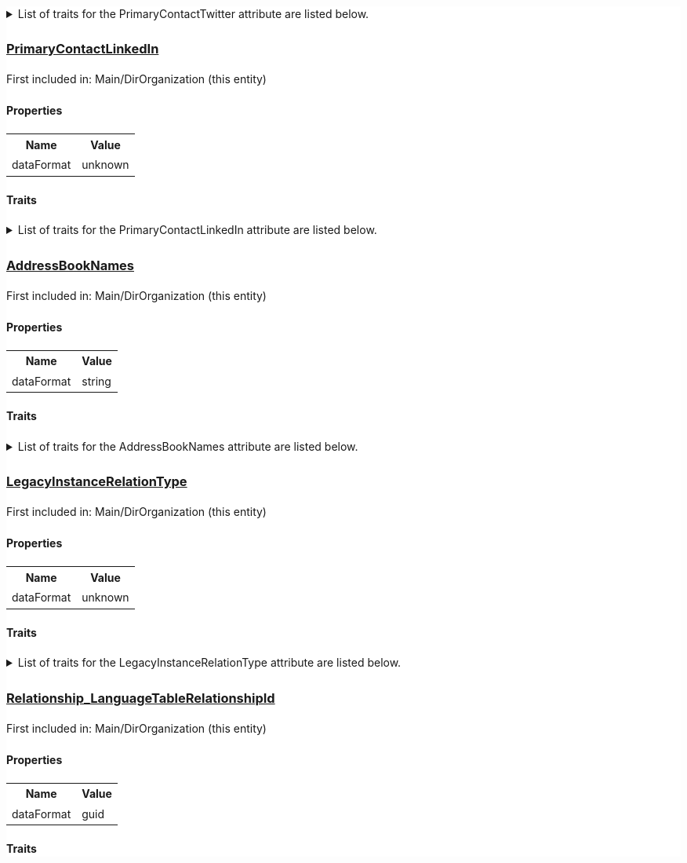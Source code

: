 <details><summary>List of traits for the PrimaryContactTwitter attribute are listed below.</summary></details>

### <a href=#PrimaryContactLinkedIn name="PrimaryContactLinkedIn">PrimaryContactLinkedIn</a>

First included in: Main/DirOrganization (this entity)  

#### Properties

<table><tr><th>Name</th><th>Value</th></tr><tr><td>dataFormat</td><td>unknown</td></tr></table>

#### Traits

<details><summary>List of traits for the PrimaryContactLinkedIn attribute are listed below.</summary></details>

### <a href=#AddressBookNames name="AddressBookNames">AddressBookNames</a>

First included in: Main/DirOrganization (this entity)  

#### Properties

<table><tr><th>Name</th><th>Value</th></tr><tr><td>dataFormat</td><td>string</td></tr></table>

#### Traits

<details><summary>List of traits for the AddressBookNames attribute are listed below.</summary></details>

### <a href=#LegacyInstanceRelationType name="LegacyInstanceRelationType">LegacyInstanceRelationType</a>

First included in: Main/DirOrganization (this entity)  

#### Properties

<table><tr><th>Name</th><th>Value</th></tr><tr><td>dataFormat</td><td>unknown</td></tr></table>

#### Traits

<details><summary>List of traits for the LegacyInstanceRelationType attribute are listed below.</summary></details>

### <a href=#Relationship_LanguageTableRelationshipId name="Relationship_LanguageTableRelationshipId">Relationship_LanguageTableRelationshipId</a>

First included in: Main/DirOrganization (this entity)  

#### Properties

<table><tr><th>Name</th><th>Value</th></tr><tr><td>dataFormat</td><td>guid</td></tr></table>

#### Traits
